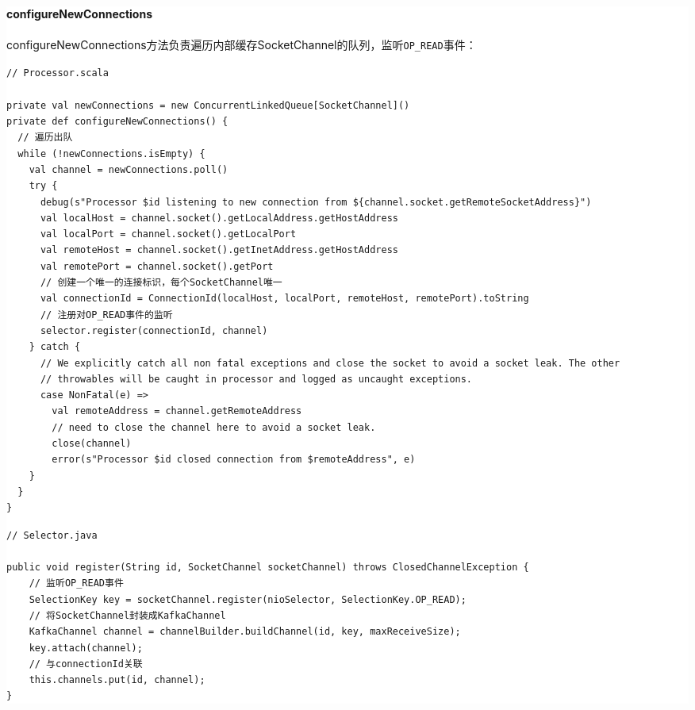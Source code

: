 #### configureNewConnections

configureNewConnections方法负责遍历内部缓存SocketChannel的队列，监听`OP_READ`事件：

```
// Processor.scala

private val newConnections = new ConcurrentLinkedQueue[SocketChannel]()
private def configureNewConnections() {
  // 遍历出队
  while (!newConnections.isEmpty) {
    val channel = newConnections.poll()
    try {
      debug(s"Processor $id listening to new connection from ${channel.socket.getRemoteSocketAddress}")
      val localHost = channel.socket().getLocalAddress.getHostAddress
      val localPort = channel.socket().getLocalPort
      val remoteHost = channel.socket().getInetAddress.getHostAddress
      val remotePort = channel.socket().getPort
      // 创建一个唯一的连接标识，每个SocketChannel唯一
      val connectionId = ConnectionId(localHost, localPort, remoteHost, remotePort).toString
      // 注册对OP_READ事件的监听 
      selector.register(connectionId, channel)
    } catch {
      // We explicitly catch all non fatal exceptions and close the socket to avoid a socket leak. The other
      // throwables will be caught in processor and logged as uncaught exceptions.
      case NonFatal(e) =>
        val remoteAddress = channel.getRemoteAddress
        // need to close the channel here to avoid a socket leak.
        close(channel)
        error(s"Processor $id closed connection from $remoteAddress", e)
    }
  }
}

```

```
// Selector.java

public void register(String id, SocketChannel socketChannel) throws ClosedChannelException {
    // 监听OP_READ事件
    SelectionKey key = socketChannel.register(nioSelector, SelectionKey.OP_READ);
    // 将SocketChannel封装成KafkaChannel
    KafkaChannel channel = channelBuilder.buildChannel(id, key, maxReceiveSize);
    key.attach(channel);
    // 与connectionId关联
    this.channels.put(id, channel);
}

```
